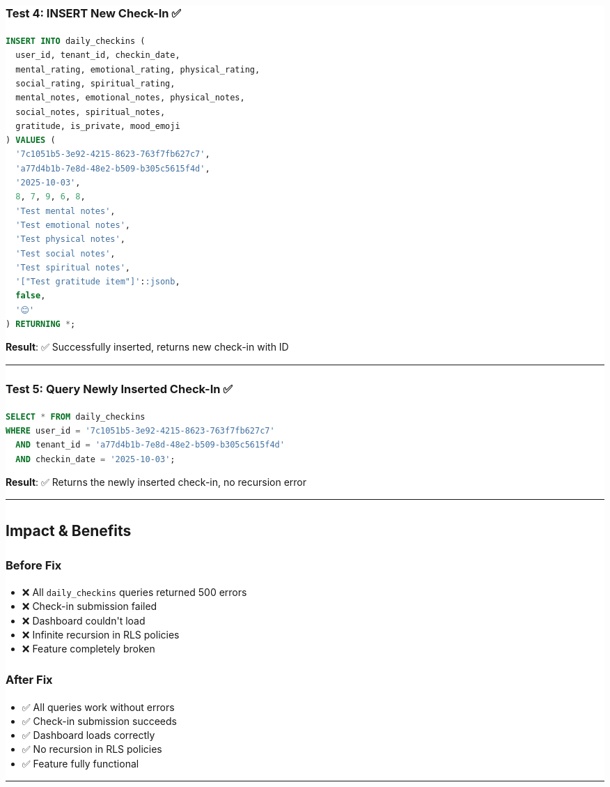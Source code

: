 
### Test 4: INSERT New Check-In ✅
```sql
INSERT INTO daily_checkins (
  user_id, tenant_id, checkin_date,
  mental_rating, emotional_rating, physical_rating,
  social_rating, spiritual_rating,
  mental_notes, emotional_notes, physical_notes,
  social_notes, spiritual_notes,
  gratitude, is_private, mood_emoji
) VALUES (
  '7c1051b5-3e92-4215-8623-763f7fb627c7',
  'a77d4b1b-7e8d-48e2-b509-b305c5615f4d',
  '2025-10-03',
  8, 7, 9, 6, 8,
  'Test mental notes',
  'Test emotional notes',
  'Test physical notes',
  'Test social notes',
  'Test spiritual notes',
  '["Test gratitude item"]'::jsonb,
  false,
  '😊'
) RETURNING *;
```
**Result**: ✅ Successfully inserted, returns new check-in with ID

---

### Test 5: Query Newly Inserted Check-In ✅
```sql
SELECT * FROM daily_checkins 
WHERE user_id = '7c1051b5-3e92-4215-8623-763f7fb627c7' 
  AND tenant_id = 'a77d4b1b-7e8d-48e2-b509-b305c5615f4d' 
  AND checkin_date = '2025-10-03';
```
**Result**: ✅ Returns the newly inserted check-in, no recursion error

---

## Impact & Benefits

### Before Fix
- ❌ All `daily_checkins` queries returned 500 errors
- ❌ Check-in submission failed
- ❌ Dashboard couldn't load
- ❌ Infinite recursion in RLS policies
- ❌ Feature completely broken

### After Fix
- ✅ All queries work without errors
- ✅ Check-in submission succeeds
- ✅ Dashboard loads correctly
- ✅ No recursion in RLS policies
- ✅ Feature fully functional

---